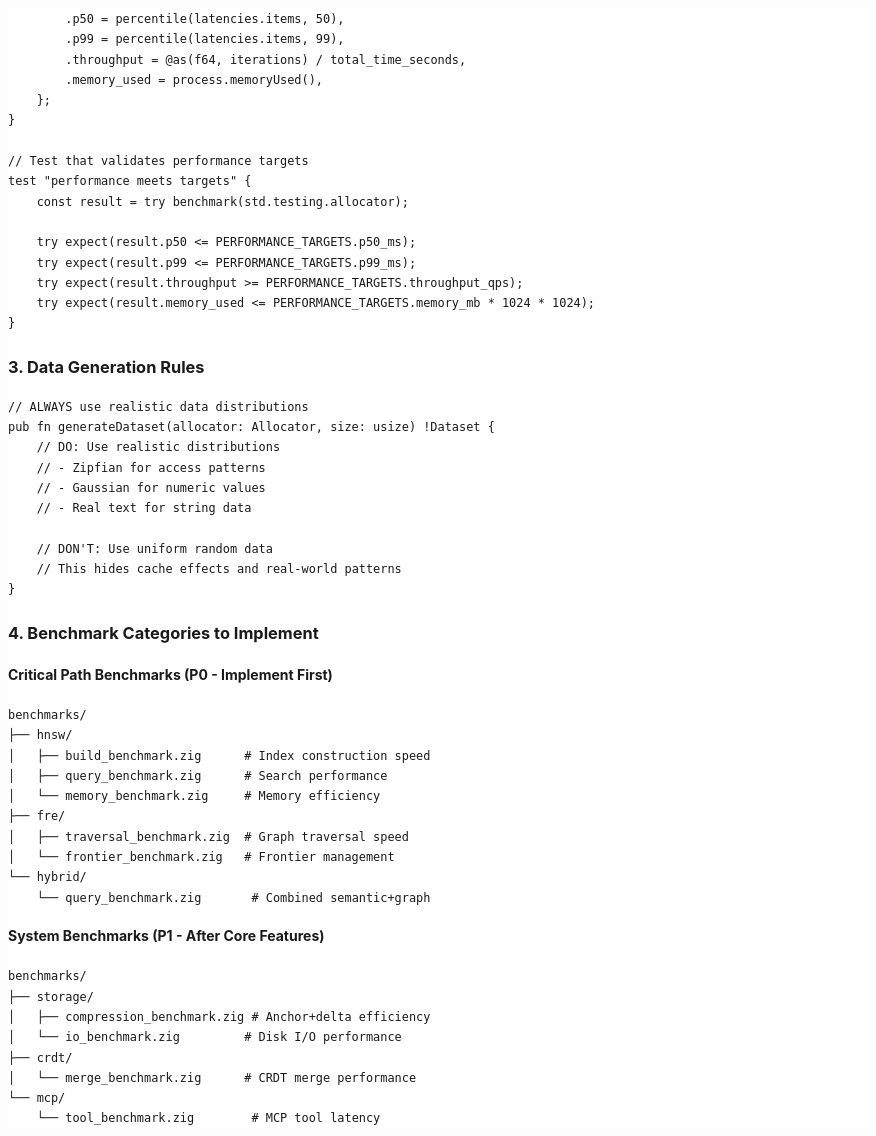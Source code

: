```zig
        .p50 = percentile(latencies.items, 50),
        .p99 = percentile(latencies.items, 99),
        .throughput = @as(f64, iterations) / total_time_seconds,
        .memory_used = process.memoryUsed(),
    };
}

// Test that validates performance targets
test "performance meets targets" {
    const result = try benchmark(std.testing.allocator);
    
    try expect(result.p50 <= PERFORMANCE_TARGETS.p50_ms);
    try expect(result.p99 <= PERFORMANCE_TARGETS.p99_ms);
    try expect(result.throughput >= PERFORMANCE_TARGETS.throughput_qps);
    try expect(result.memory_used <= PERFORMANCE_TARGETS.memory_mb * 1024 * 1024);
}
```

### 3. Data Generation Rules
```zig
// ALWAYS use realistic data distributions
pub fn generateDataset(allocator: Allocator, size: usize) !Dataset {
    // DO: Use realistic distributions
    // - Zipfian for access patterns
    // - Gaussian for numeric values
    // - Real text for string data
    
    // DON'T: Use uniform random data
    // This hides cache effects and real-world patterns
}
```

### 4. Benchmark Categories to Implement

#### Critical Path Benchmarks (P0 - Implement First)
```
benchmarks/
├── hnsw/
│   ├── build_benchmark.zig      # Index construction speed
│   ├── query_benchmark.zig      # Search performance
│   └── memory_benchmark.zig     # Memory efficiency
├── fre/
│   ├── traversal_benchmark.zig  # Graph traversal speed
│   └── frontier_benchmark.zig   # Frontier management
└── hybrid/
    └── query_benchmark.zig       # Combined semantic+graph
```

#### System Benchmarks (P1 - After Core Features)
```
benchmarks/
├── storage/
│   ├── compression_benchmark.zig # Anchor+delta efficiency
│   └── io_benchmark.zig         # Disk I/O performance
├── crdt/
│   └── merge_benchmark.zig      # CRDT merge performance
└── mcp/
    └── tool_benchmark.zig        # MCP tool latency
```
